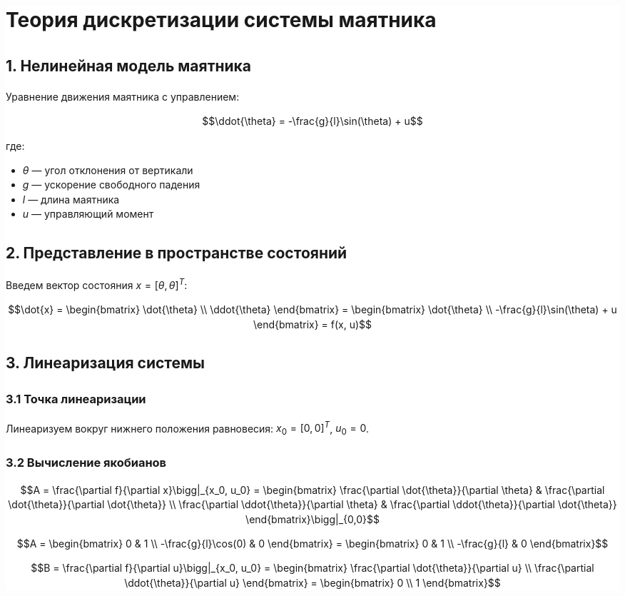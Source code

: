 # Теория дискретизации системы маятника

## 1. Нелинейная модель маятника

Уравнение движения маятника с управлением:

$$\ddot{\theta} = -\frac{g}{l}\sin(\theta) + u$$

где:
- $\theta$ — угол отклонения от вертикали
- $g$ — ускорение свободного падения
- $l$ — длина маятника  
- $u$ — управляющий момент

## 2. Представление в пространстве состояний

Введем вектор состояния $x = [\theta, \dot{\theta}]^T$:

$$\dot{x} = \begin{bmatrix} \dot{\theta} \\ \ddot{\theta} \end{bmatrix} = \begin{bmatrix} \dot{\theta} \\ -\frac{g}{l}\sin(\theta) + u \end{bmatrix} = f(x, u)$$

## 3. Линеаризация системы

### 3.1 Точка линеаризации

Линеаризуем вокруг нижнего положения равновесия: $x_0 = [0, 0]^T$, $u_0 = 0$.

### 3.2 Вычисление якобианов

$$A = \frac{\partial f}{\partial x}\bigg|_{x_0, u_0} = \begin{bmatrix} 
\frac{\partial \dot{\theta}}{\partial \theta} & \frac{\partial \dot{\theta}}{\partial \dot{\theta}} \\
\frac{\partial \ddot{\theta}}{\partial \theta} & \frac{\partial \ddot{\theta}}{\partial \dot{\theta}}
\end{bmatrix}\bigg|_{0,0}$$

$$A = \begin{bmatrix} 
0 & 1 \\
-\frac{g}{l}\cos(0) & 0
\end{bmatrix} = \begin{bmatrix} 
0 & 1 \\
-\frac{g}{l} & 0
\end{bmatrix}$$

$$B = \frac{\partial f}{\partial u}\bigg|_{x_0, u_0} = \begin{bmatrix} 
\frac{\partial \dot{\theta}}{\partial u} \\
\frac{\partial \ddot{\theta}}{\partial u}
\end{bmatrix} = \begin{bmatrix} 
0 \\
1
\end{bmatrix}$$
